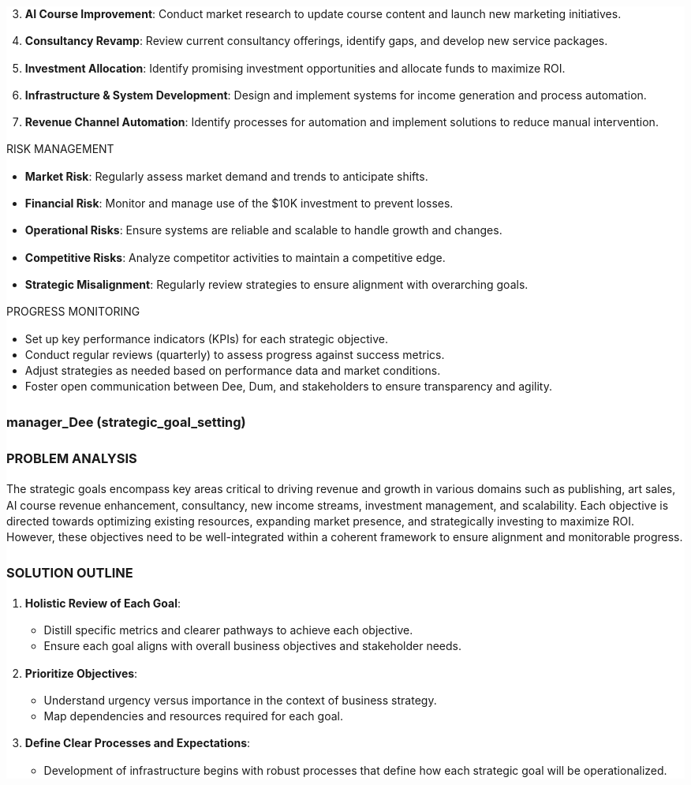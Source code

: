 3. **AI Course Improvement**: Conduct market research to update course content and launch new marketing initiatives.

4. **Consultancy Revamp**: Review current consultancy offerings, identify gaps, and develop new service packages.

5. **Investment Allocation**: Identify promising investment opportunities and allocate funds to maximize ROI.

6. **Infrastructure & System Development**: Design and implement systems for income generation and process automation.

7. **Revenue Channel Automation**: Identify processes for automation and implement solutions to reduce manual intervention.


RISK MANAGEMENT

- **Market Risk**: Regularly assess market demand and trends to anticipate shifts.
  
- **Financial Risk**: Monitor and manage use of the $10K investment to prevent losses.
  
- **Operational Risks**: Ensure systems are reliable and scalable to handle growth and changes.
  
- **Competitive Risks**: Analyze competitor activities to maintain a competitive edge.
  
- **Strategic Misalignment**: Regularly review strategies to ensure alignment with overarching goals.


PROGRESS MONITORING

- Set up key performance indicators (KPIs) for each strategic objective.
- Conduct regular reviews (quarterly) to assess progress against success metrics.
- Adjust strategies as needed based on performance data and market conditions.
- Foster open communication between Dee, Dum, and stakeholders to ensure transparency and agility.

### manager_Dee (strategic_goal_setting)
### PROBLEM ANALYSIS
The strategic goals encompass key areas critical to driving revenue and growth in various domains such as publishing, art sales, AI course revenue enhancement, consultancy, new income streams, investment management, and scalability. Each objective is directed towards optimizing existing resources, expanding market presence, and strategically investing to maximize ROI. However, these objectives need to be well-integrated within a coherent framework to ensure alignment and monitorable progress.

### SOLUTION OUTLINE
1. **Holistic Review of Each Goal**:
   - Distill specific metrics and clearer pathways to achieve each objective.
   - Ensure each goal aligns with overall business objectives and stakeholder needs.

2. **Prioritize Objectives**:
   - Understand urgency versus importance in the context of business strategy.
   - Map dependencies and resources required for each goal.

3. **Define Clear Processes and Expectations**:
   - Development of infrastructure begins with robust processes that define how each strategic goal will be operationalized.
